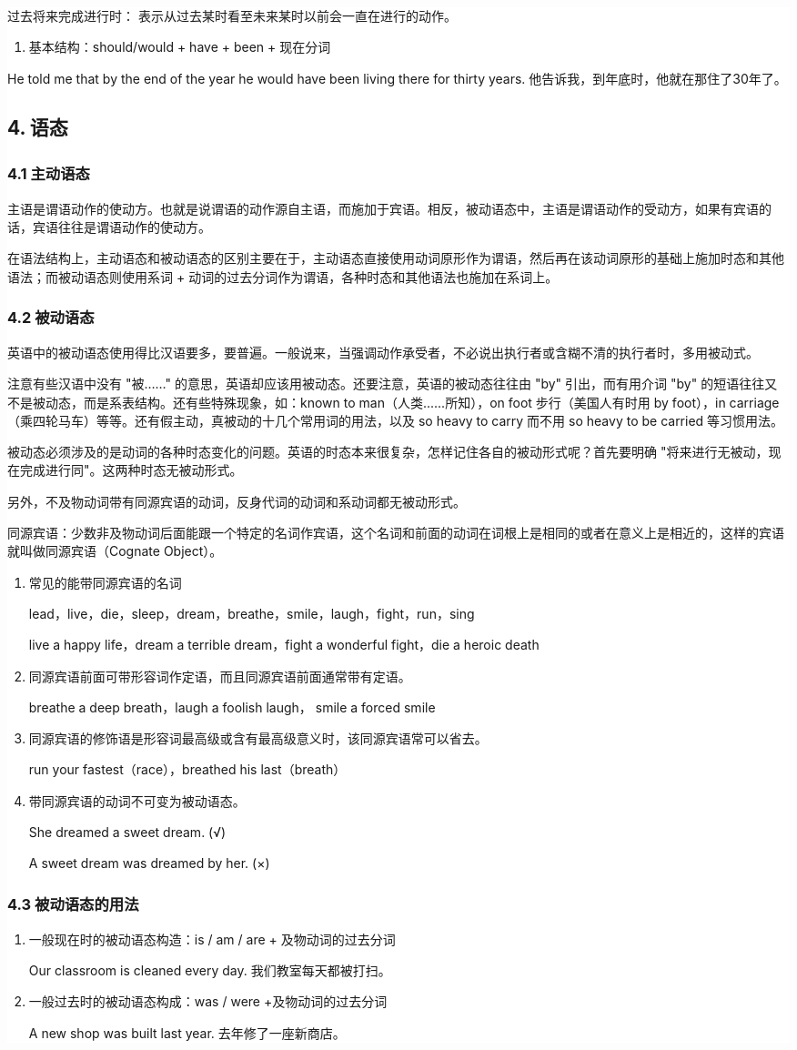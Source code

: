 
过去将来完成进行时： 表示从过去某时看至未来某时以前会一直在进行的动作。 

1.  基本结构：should/would + have + been + 现在分词

He told me that by the end of the year he would have been living there for thirty years. 他告诉我，到年底时，他就在那住了30年了。

## 4. 语态

### 4.1 主动语态

主语是谓语动作的使动方。也就是说谓语的动作源自主语，而施加于宾语。相反，被动语态中，主语是谓语动作的受动方，如果有宾语的话，宾语往往是谓语动作的使动方。 

在语法结构上，主动语态和被动语态的区别主要在于，主动语态直接使用动词原形作为谓语，然后再在该动词原形的基础上施加时态和其他语法；而被动语态则使用系词 + 动词的过去分词作为谓语，各种时态和其他语法也施加在系词上。 

### 4.2 被动语态

英语中的被动语态使用得比汉语要多，要普遍。一般说来，当强调动作承受者，不必说出执行者或含糊不清的执行者时，多用被动式。

注意有些汉语中没有 "被……" 的意思，英语却应该用被动态。还要注意，英语的被动态往往由 "by" 引出，而有用介词 "by" 的短语往往又不是被动态，而是系表结构。还有些特殊现象，如：known to man（人类......所知），on foot 步行（美国人有时用 by foot），in carriage（乘四轮马车）等等。还有假主动，真被动的十几个常用词的用法，以及 so heavy to carry 而不用 so heavy to be carried 等习惯用法。

被动态必须涉及的是动词的各种时态变化的问题。英语的时态本来很复杂，怎样记住各自的被动形式呢？首先要明确 "将来进行无被动，现在完成进行同"。这两种时态无被动形式。

另外，不及物动词带有同源宾语的动词，反身代词的动词和系动词都无被动形式。

同源宾语：少数非及物动词后面能跟一个特定的名词作宾语，这个名词和前面的动词在词根上是相同的或者在意义上是相近的，这样的宾语就叫做同源宾语（Cognate Object）。 

1. 常见的能带同源宾语的名词

   lead，live，die，sleep，dream，breathe，smile，laugh，fight，run，sing

   live a happy life，dream a terrible dream，fight a wonderful fight，die a heroic death

2. 同源宾语前面可带形容词作定语，而且同源宾语前面通常带有定语。 

   breathe a deep breath，laugh a foolish laugh， smile a forced smile 

3. 同源宾语的修饰语是形容词最高级或含有最高级意义时，该同源宾语常可以省去。

   run your fastest（race），breathed his last（breath） 

4. 带同源宾语的动词不可变为被动语态。

   She dreamed a sweet dream. (√) 

   A sweet dream was dreamed by her. (×) 

### 4.3 被动语态的用法

1. 一般现在时的被动语态构造：is / am / are + 及物动词的过去分词

   Our classroom is cleaned every day. 我们教室每天都被打扫。

2. 一般过去时的被动语态构成：was / were +及物动词的过去分词

   A new shop was built last year. 去年修了一座新商店。
